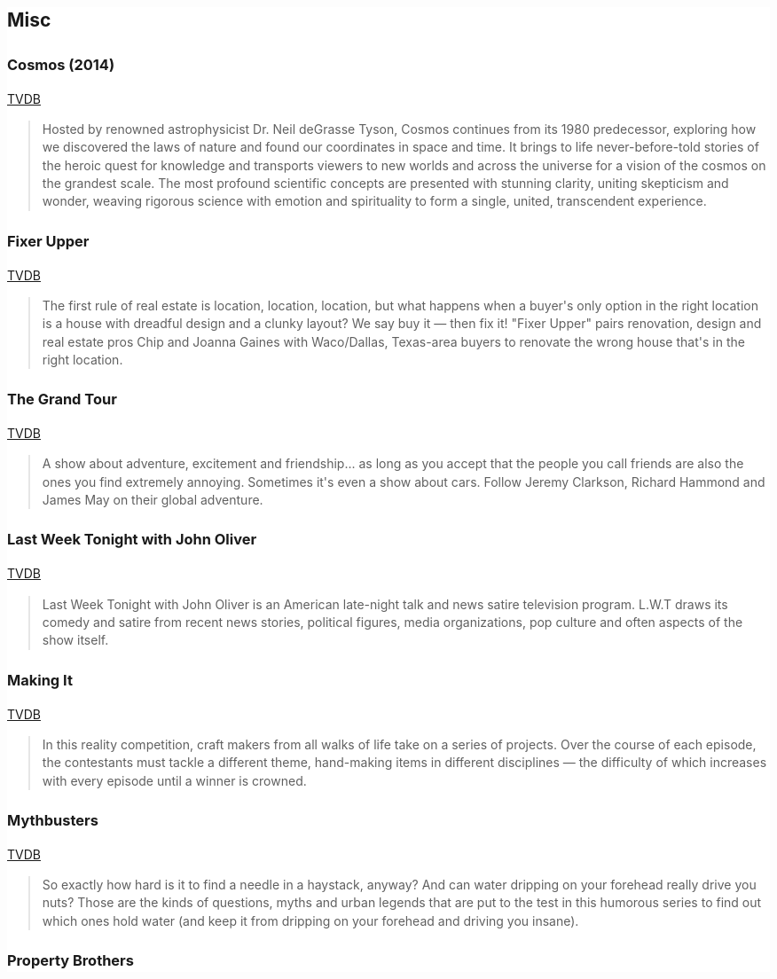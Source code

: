 ## Misc

### Cosmos (2014)

[TVDB](https://www.thetvdb.com/series/cosmos-a-spacetime-odyssey)
>Hosted by renowned astrophysicist Dr. Neil deGrasse Tyson, Cosmos continues from its 1980 predecessor, exploring how we discovered the laws of nature and found our coordinates in space and time. It brings to life never-before-told stories of the heroic quest for knowledge and transports viewers to new worlds and across the universe for a vision of the cosmos on the grandest scale. The most profound scientific concepts are presented with stunning clarity, uniting skepticism and wonder, weaving rigorous science with emotion and spirituality to form a single, united, transcendent experience.

### Fixer Upper

[TVDB](https://www.thetvdb.com/series/fixer-upper)
>The first rule of real estate is location, location, location, but what happens when a buyer's only option in the right location is a house with dreadful design and a clunky layout? We say buy it — then fix it! "Fixer Upper" pairs renovation, design and real estate pros Chip and Joanna Gaines with Waco/Dallas, Texas-area buyers to renovate the wrong house that's in the right location.

### The Grand Tour

[TVDB](https://www.thetvdb.com/series/the-grand-tour-2016)
>A show about adventure, excitement and friendship... as long as you accept that the people you call friends are also the ones you find extremely annoying. Sometimes it's even a show about cars. Follow Jeremy Clarkson, Richard Hammond and James May on their global adventure.

### Last Week Tonight with John Oliver

[TVDB](https://www.thetvdb.com/series/last-week-tonight-with-john-oliver)
>Last Week Tonight with John Oliver is an American late-night talk and news satire television program. L.W.T draws its comedy and satire from recent news stories, political figures, media organizations, pop culture and often aspects of the show itself.

### Making It

[TVDB](https://www.thetvdb.com/series/making-it)
>In this reality competition, craft makers from all walks of life take on a series of projects. Over the course of each episode, the contestants must tackle a different theme, hand-making items in different disciplines — the difficulty of which increases with every episode until a winner is crowned.

### Mythbusters

[TVDB](https://www.thetvdb.com/series/mythbusters)
>So exactly how hard is it to find a needle in a haystack, anyway? And can water dripping on your forehead really drive you nuts? Those are the kinds of questions, myths and urban legends that are put to the test in this humorous series to find out which ones hold water (and keep it from dripping on your forehead and driving you insane).

### Property Brothers
